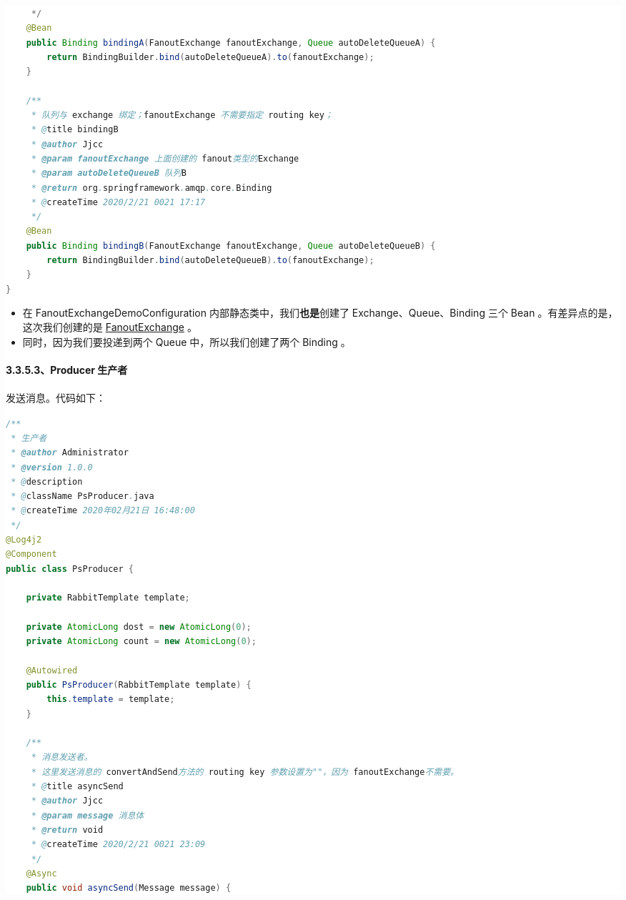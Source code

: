 ```java
     */
    @Bean
    public Binding bindingA(FanoutExchange fanoutExchange, Queue autoDeleteQueueA) {
        return BindingBuilder.bind(autoDeleteQueueA).to(fanoutExchange);
    }

    /**
     * 队列与 exchange 绑定；fanoutExchange 不需要指定 routing key；
     * @title bindingB
     * @author Jjcc
     * @param fanoutExchange 上面创建的 fanout类型的Exchange
     * @param autoDeleteQueueB 队列B
     * @return org.springframework.amqp.core.Binding
     * @createTime 2020/2/21 0021 17:17
     */
    @Bean
    public Binding bindingB(FanoutExchange fanoutExchange, Queue autoDeleteQueueB) {
        return BindingBuilder.bind(autoDeleteQueueB).to(fanoutExchange);
    }
}
```

- 在 FanoutExchangeDemoConfiguration 内部静态类中，我们**也是**创建了 Exchange、Queue、Binding 三个 Bean 。有差异点的是，这次我们创建的是 [FanoutExchange](https://github.com/spring-projects/spring-amqp/blob/master/spring-amqp/src/main/java/org/springframework/amqp/core/FanoutExchange.java) 。
- 同时，因为我们要投递到两个 Queue 中，所以我们创建了两个 Binding 。

#### 3.3.5.3、Producer 生产者

发送消息。代码如下：

```java
/**
 * 生产者
 * @author Administrator
 * @version 1.0.0
 * @description
 * @className PsProducer.java
 * @createTime 2020年02月21日 16:48:00
 */
@Log4j2
@Component
public class PsProducer {

    private RabbitTemplate template;

    private AtomicLong dost = new AtomicLong(0);
    private AtomicLong count = new AtomicLong(0);

    @Autowired
    public PsProducer(RabbitTemplate template) {
        this.template = template;
    }
    
    /**
     * 消息发送者。
     * 这里发送消息的 convertAndSend方法的 routing key 参数设置为""，因为 fanoutExchange不需要。
     * @title asyncSend
     * @author Jjcc 
     * @param message 消息体
     * @return void
     * @createTime 2020/2/21 0021 23:09
     */
    @Async
    public void asyncSend(Message message) {
```